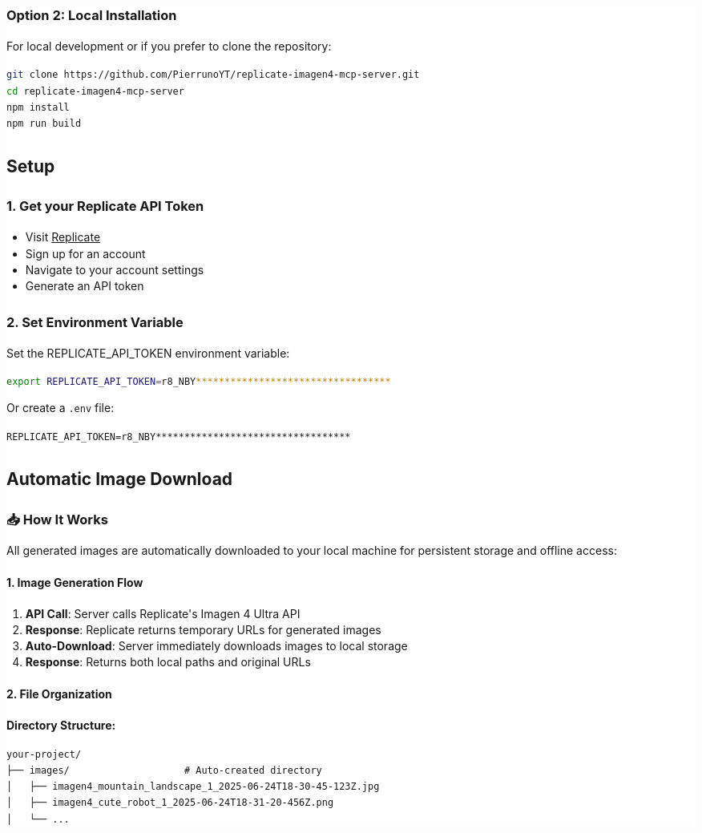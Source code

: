 ### Option 2: Local Installation

For local development or if you prefer to clone the repository:

```bash
git clone https://github.com/PierrunoYT/replicate-imagen4-mcp-server.git
cd replicate-imagen4-mcp-server
npm install
npm run build
```

## Setup

### 1. Get your Replicate API Token

- Visit [Replicate](https://replicate.com/)
- Sign up for an account
- Navigate to your account settings
- Generate an API token

### 2. Set Environment Variable

Set the REPLICATE_API_TOKEN environment variable:

```bash
export REPLICATE_API_TOKEN=r8_NBY**********************************
```

Or create a `.env` file:

```
REPLICATE_API_TOKEN=r8_NBY**********************************
```

## Automatic Image Download

### 📥 **How It Works**

All generated images are automatically downloaded to your local machine for persistent storage and offline access:

#### **1. Image Generation Flow**
1. **API Call**: Server calls Replicate's Imagen 4 Ultra API
2. **Response**: Replicate returns temporary URLs for generated images
3. **Auto-Download**: Server immediately downloads images to local storage
4. **Response**: Returns both local paths and original URLs

#### **2. File Organization**

**Directory Structure:**
```
your-project/
├── images/                    # Auto-created directory
│   ├── imagen4_mountain_landscape_1_2025-06-24T18-30-45-123Z.jpg
│   ├── imagen4_cute_robot_1_2025-06-24T18-31-20-456Z.png
│   └── ...
```
